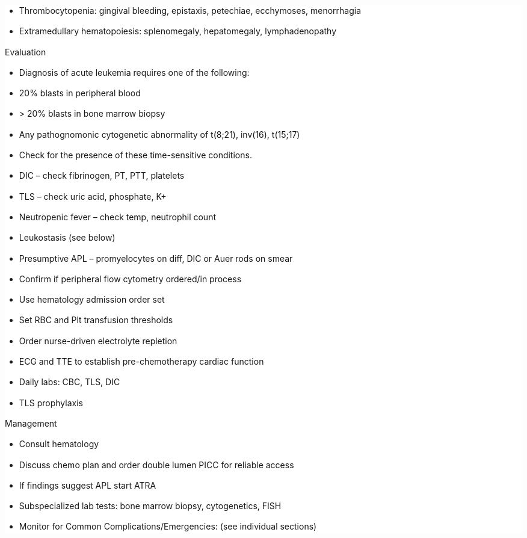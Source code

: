 - Thrombocytopenia: gingival bleeding, epistaxis, petechiae,
    ecchymoses, menorrhagia

- Extramedullary hematopoiesis: splenomegaly, hepatomegaly,
    lymphadenopathy

Evaluation

- Diagnosis of acute leukemia requires one of the following:



- 20% blasts in peripheral blood

- \> 20% blasts in bone marrow biopsy

- Any pathognomonic cytogenetic abnormality of t(8;21), inv(16),
    t(15;17)



- Check for the presence of these time-sensitive conditions.



- DIC – check fibrinogen, PT, PTT, platelets

- TLS – check uric acid, phosphate, K+

- Neutropenic fever – check temp, neutrophil count

- Leukostasis (see below)

- Presumptive APL – promyelocytes on diff, DIC or Auer rods on smear



- Confirm if peripheral flow cytometry ordered/in process

- Use hematology admission order set



- Set RBC and Plt transfusion thresholds

- Order nurse-driven electrolyte repletion

- ECG and TTE to establish pre-chemotherapy cardiac function

- Daily labs: CBC, TLS, DIC

- TLS prophylaxis

Management

- Consult hematology



- Discuss chemo plan and order double lumen PICC for reliable access

- If findings suggest APL start ATRA

- Subspecialized lab tests: bone marrow biopsy, cytogenetics, FISH



- Monitor for Common Complications/Emergencies: (see individual
    sections)
